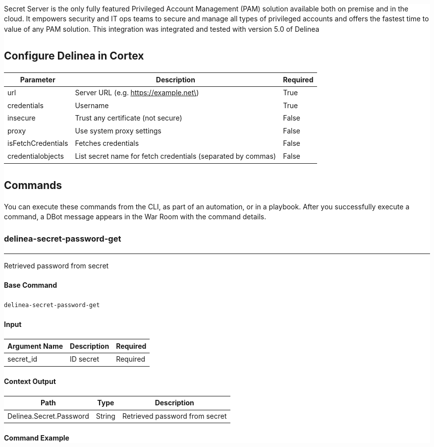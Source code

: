 Secret Server is the only fully featured Privileged Account Management (PAM) solution available both on premise and in the cloud. It empowers security and IT ops teams to secure and manage all types of privileged accounts and offers the fastest time to value of any PAM solution.
This integration was integrated and tested with version 5.0 of Delinea

## Configure Delinea in Cortex


| **Parameter** | **Description** | **Required** |
| --- | --- | --- |
| url | Server URL \(e.g. <https://example.net\>) | True |
| credentials | Username | True |
| insecure | Trust any certificate \(not secure\) | False |
| proxy | Use system proxy settings | False |
| isFetchCredentials | Fetches credentials | False |
| credentialobjects | List secret name for fetch credentials \(separated by commas\) | False |

## Commands

You can execute these commands from the CLI, as part of an automation, or in a playbook.
After you successfully execute a command, a DBot message appears in the War Room with the command details.

### delinea-secret-password-get

***
Retrieved password from secret


#### Base Command

`delinea-secret-password-get`

#### Input

| **Argument Name** | **Description** | **Required** |
| --- | --- | --- |
| secret_id | ID secret | Required | 


#### Context Output

| **Path** | **Type** | **Description** |
| --- | --- | --- |
| Delinea.Secret.Password | String | Retrieved password from secret  | 


#### Command Example
